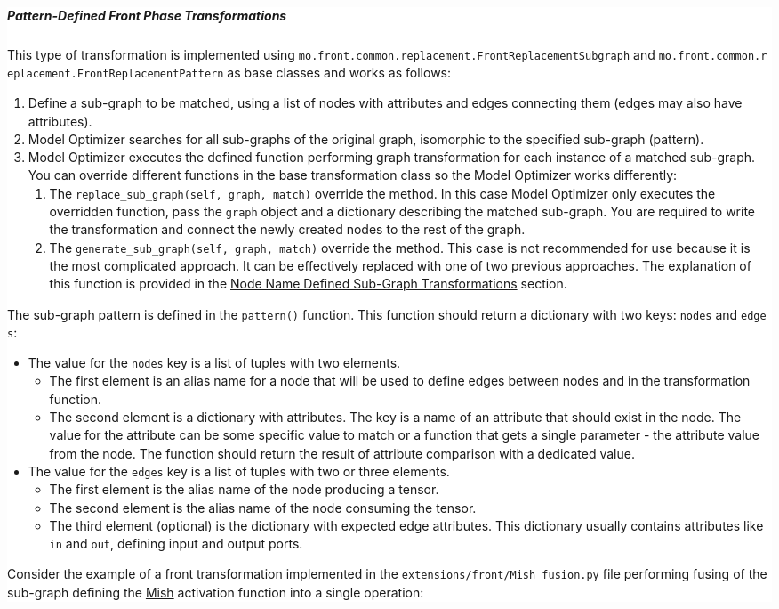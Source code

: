 ##### Pattern-Defined Front Phase Transformations <a name="pattern-defined-front-phase-transformations"></a>
This type of transformation is implemented using `mo.front.common.replacement.FrontReplacementSubgraph` and
`mo.front.common.replacement.FrontReplacementPattern` as base classes and works as follows:
1. Define a sub-graph to be matched, using a list of nodes with attributes and edges connecting them (edges
may also have attributes).
2. Model Optimizer searches for all sub-graphs of the original graph, isomorphic to the specified sub-graph (pattern).
3. Model Optimizer executes the defined function performing graph transformation for each instance of a
matched sub-graph. You can override different functions in the base transformation class so the Model Optimizer
works differently:
   1. The `replace_sub_graph(self, graph, match)` override the method. In this case Model Optimizer only executes the
   overridden function, pass the `graph` object and a dictionary describing the matched sub-graph. You are
   required to write the transformation and connect the newly created nodes to the rest of the graph.
   2. The `generate_sub_graph(self, graph, match)` override the method. This case is not recommended for use because it is
   the most complicated approach. It can be effectively replaced with one of two previous approaches. 
   The explanation of this function is provided in the 
   [Node Name Defined Sub-Graph Transformations](#node-name-defined-sub-graph-transformations) section.

The sub-graph pattern is defined in the `pattern()` function. This function should return a dictionary with two keys:
`nodes` and `edges`:
* The value for the `nodes` key is a list of tuples with two elements.
   * The first element is an alias name for a node that will be used to define edges between nodes and in the
   transformation function.
   * The second element is a dictionary with attributes. The key is a name of an attribute that should exist in the
   node. The value for the attribute can be some specific value to match or a function that gets a single parameter -
   the attribute value from the node. The function should return the result of attribute comparison with a dedicated
   value.
* The value for the `edges` key is a list of tuples with two or three elements.
   * The first element is the alias name of the node producing a tensor.
   * The second element is the alias name of the node consuming the tensor.
   * The third element (optional) is the dictionary with expected edge attributes. This dictionary usually contains
   attributes like `in` and `out`, defining input and output ports.

Consider the example of a front transformation implemented in the `extensions/front/Mish_fusion.py` file performing
fusing of the sub-graph defining the [Mish](../../../ops/activation/Mish_4.md) activation function into a single
operation:
